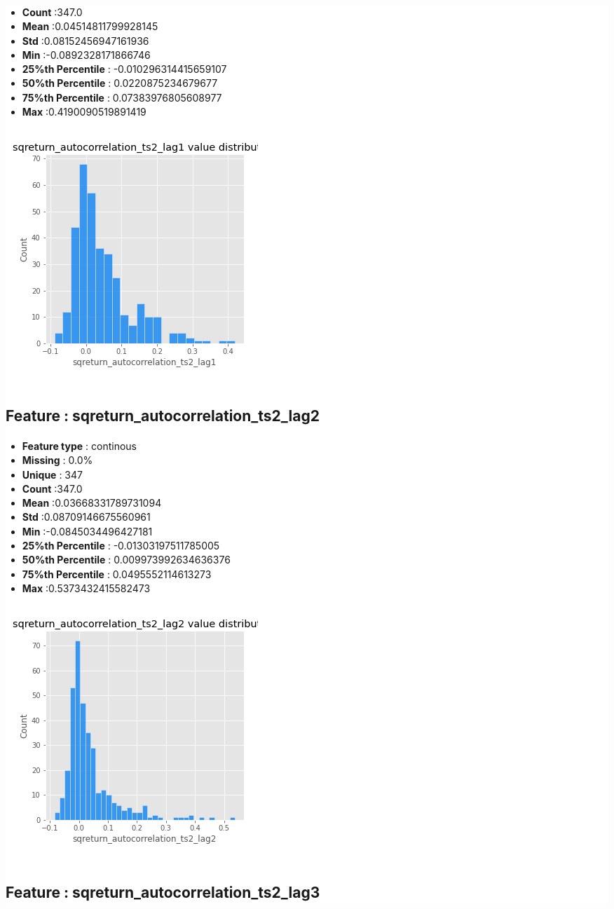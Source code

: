 - **Count** :347.0
- **Mean** :0.04514811799928145
- **Std** :0.08152456947161936
- **Min** :-0.0892328171866746
- **25%th Percentile** : -0.010296314415659107
- **50%th Percentile** : 0.0220875234679677
- **75%th Percentile** : 0.07383976805608977
- **Max** :0.4190090519891419

![](sqreturn_autocorrelation_ts2_lag1.png)
## Feature : sqreturn_autocorrelation_ts2_lag2
- **Feature type** : continous
- **Missing** : 0.0%
- **Unique** : 347
- **Count** :347.0
- **Mean** :0.03668331789731094
- **Std** :0.08709146675560961
- **Min** :-0.0845034496427181
- **25%th Percentile** : -0.01303197511785005
- **50%th Percentile** : 0.009973992634636376
- **75%th Percentile** : 0.0495552114613273
- **Max** :0.5373432415582473

![](sqreturn_autocorrelation_ts2_lag2.png)
## Feature : sqreturn_autocorrelation_ts2_lag3